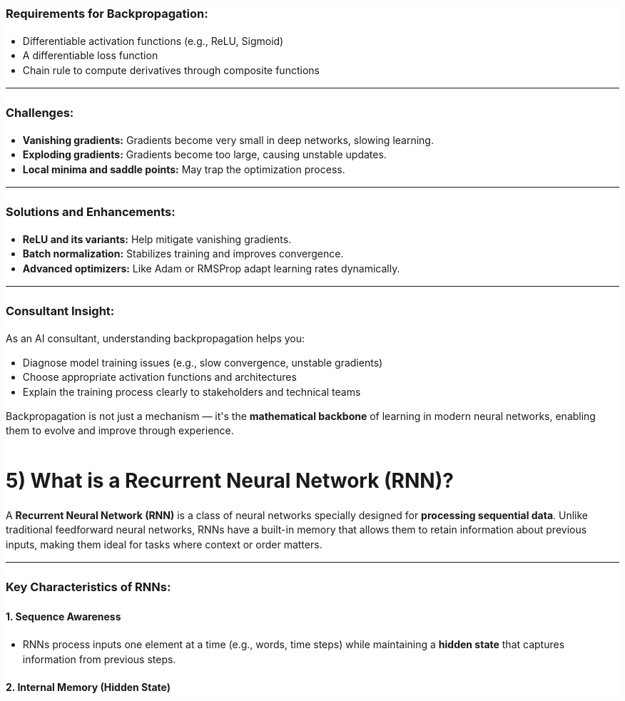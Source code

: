 ### **Requirements for Backpropagation:**

* Differentiable activation functions (e.g., ReLU, Sigmoid)
* A differentiable loss function
* Chain rule to compute derivatives through composite functions

---

### **Challenges:**

* **Vanishing gradients:** Gradients become very small in deep networks, slowing learning.
* **Exploding gradients:** Gradients become too large, causing unstable updates.
* **Local minima and saddle points:** May trap the optimization process.

---

### **Solutions and Enhancements:**

* **ReLU and its variants:** Help mitigate vanishing gradients.
* **Batch normalization:** Stabilizes training and improves convergence.
* **Advanced optimizers:** Like Adam or RMSProp adapt learning rates dynamically.

---

### **Consultant Insight:**

As an AI consultant, understanding backpropagation helps you:

* Diagnose model training issues (e.g., slow convergence, unstable gradients)
* Choose appropriate activation functions and architectures
* Explain the training process clearly to stakeholders and technical teams

Backpropagation is not just a mechanism — it's the **mathematical backbone** of learning in modern neural networks, enabling them to evolve and improve through experience.


# **5) What is a Recurrent Neural Network (RNN)?**

A **Recurrent Neural Network (RNN)** is a class of neural networks specially designed for **processing sequential data**. Unlike traditional feedforward neural networks, RNNs have a built-in memory that allows them to retain information about previous inputs, making them ideal for tasks where context or order matters.

---

### **Key Characteristics of RNNs:**

#### **1. Sequence Awareness**

* RNNs process inputs one element at a time (e.g., words, time steps) while maintaining a **hidden state** that captures information from previous steps.

#### **2. Internal Memory (Hidden State)**
